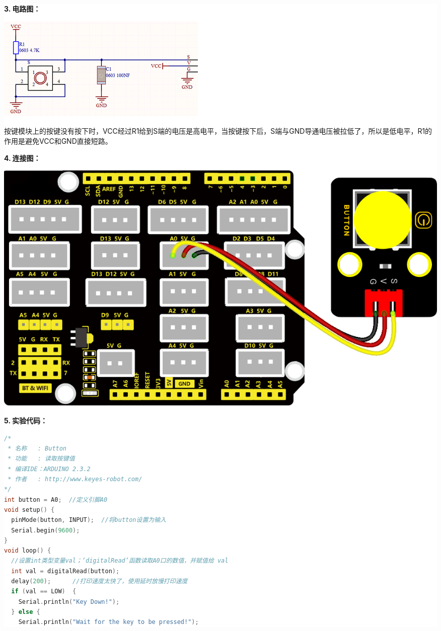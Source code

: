 **3. 电路图：**

![](media/74495c5a3c13b0f91e026320e26436c4.png)

按键模块上的按键没有按下时，VCC经过R1给到S端的电压是高电平，当按键按下后，S端与GND导通电压被拉低了，所以是低电平，R1的作用是避免VCC和GND直接短路。

**4. 连接图：**

![](media/aefc3b1e926f0e8d94840d202771abdc.png)

**5. 实验代码：**

```c
/*
 * 名称   : Button
 * 功能   : 读取按键值
 * 编译IDE：ARDUINO 2.3.2
 * 作者   : http://www.keyes-robot.com/
*/
int button = A0;  //定义引脚A0
void setup() {
  pinMode(button, INPUT);  //将button设置为输入
  Serial.begin(9600);  
}
void loop() {
  //设置int类型变量val；‘digitalRead’函数读取A0口的数值，并赋值给 val
  int val = digitalRead(button);
  delay(200);      //打印速度太快了，使用延时放慢打印速度
  if (val == LOW)  {
    Serial.println("Key Down!");
  } else {
    Serial.println("Wait for the key to be pressed!");
```